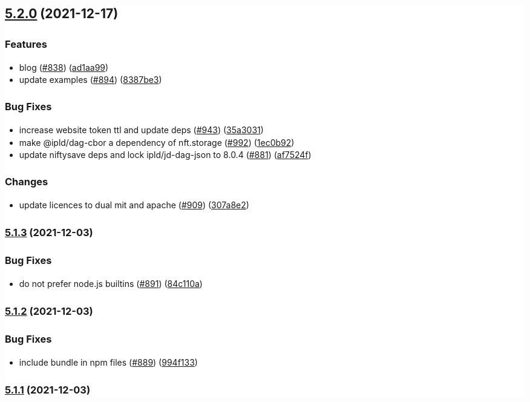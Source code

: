 ## [5.2.0](https://www.github.com/nftstorage/nft.storage/compare/nft.storage-v5.1.3...nft.storage-v5.2.0) (2021-12-17)


### Features

* blog ([#838](https://www.github.com/nftstorage/nft.storage/issues/838)) ([ad1aa99](https://www.github.com/nftstorage/nft.storage/commit/ad1aa99733f7faf00128e20ee481eef89043631b))
* update examples ([#894](https://www.github.com/nftstorage/nft.storage/issues/894)) ([8387be3](https://www.github.com/nftstorage/nft.storage/commit/8387be3cae6b9de66bfd43ac5df6868e190dfc9f))


### Bug Fixes

* increase website token ttl and update deps ([#943](https://www.github.com/nftstorage/nft.storage/issues/943)) ([35a3031](https://www.github.com/nftstorage/nft.storage/commit/35a303145c81e006820ee9cd7de6404bf7a9a86f))
* make @ipld/dag-cbor a dependency of nft.storage ([#992](https://www.github.com/nftstorage/nft.storage/issues/992)) ([1ec0b92](https://www.github.com/nftstorage/nft.storage/commit/1ec0b92111c70740863f59a2fa1250964c5a1cb8))
* update niftysave deps and lock ipld/jd-dag-json to 8.0.4 ([#881](https://www.github.com/nftstorage/nft.storage/issues/881)) ([af7524f](https://www.github.com/nftstorage/nft.storage/commit/af7524fbf1240b804bbbe356afb90ec4d2bd86b1))


### Changes

* update licences to dual mit and apache ([#909](https://www.github.com/nftstorage/nft.storage/issues/909)) ([307a8e2](https://www.github.com/nftstorage/nft.storage/commit/307a8e20526bef0f3ac516eb60fcd4fd82a0d65e))

### [5.1.3](https://www.github.com/nftstorage/nft.storage/compare/nft.storage-v5.1.2...nft.storage-v5.1.3) (2021-12-03)


### Bug Fixes

* do not prefer node.js builtins ([#891](https://www.github.com/nftstorage/nft.storage/issues/891)) ([84c110a](https://www.github.com/nftstorage/nft.storage/commit/84c110ac26f954d1770220e279fbe308b32fa92b))

### [5.1.2](https://www.github.com/nftstorage/nft.storage/compare/nft.storage-v5.1.1...nft.storage-v5.1.2) (2021-12-03)


### Bug Fixes

* include bundle in npm files ([#889](https://www.github.com/nftstorage/nft.storage/issues/889)) ([994f133](https://www.github.com/nftstorage/nft.storage/commit/994f133b75856cc4045de91723827e345fa26f9f))

### [5.1.1](https://www.github.com/nftstorage/nft.storage/compare/nft.storage-v5.1.0...nft.storage-v5.1.1) (2021-12-03)
